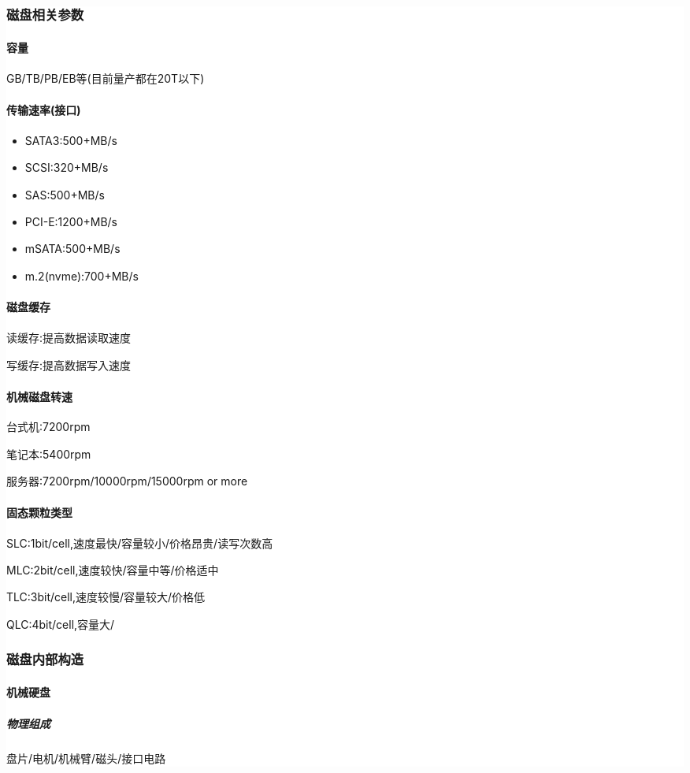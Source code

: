 ### 磁盘相关参数

#### 容量

GB/TB/PB/EB等(目前量产都在20T以下)

#### 传输速率(接口)

*   SATA3:500+MB/s

*   SCSI:320+MB/s
*   SAS:500+MB/s
*   PCI-E:1200+MB/s
*   mSATA:500+MB/s
*   m.2(nvme):700+MB/s

#### 磁盘缓存

读缓存:提高数据读取速度

写缓存:提高数据写入速度

#### 机械磁盘转速

台式机:7200rpm

笔记本:5400rpm

服务器:7200rpm/10000rpm/15000rpm or more

#### 固态颗粒类型

SLC:1bit/cell,速度最快/容量较小/价格昂贵/读写次数高

MLC:2bit/cell,速度较快/容量中等/价格适中

TLC:3bit/cell,速度较慢/容量较大/价格低

QLC:4bit/cell,容量大/

### 磁盘内部构造

#### 机械硬盘

##### 物理组成

盘片/电机/机械臂/磁头/接口电路
